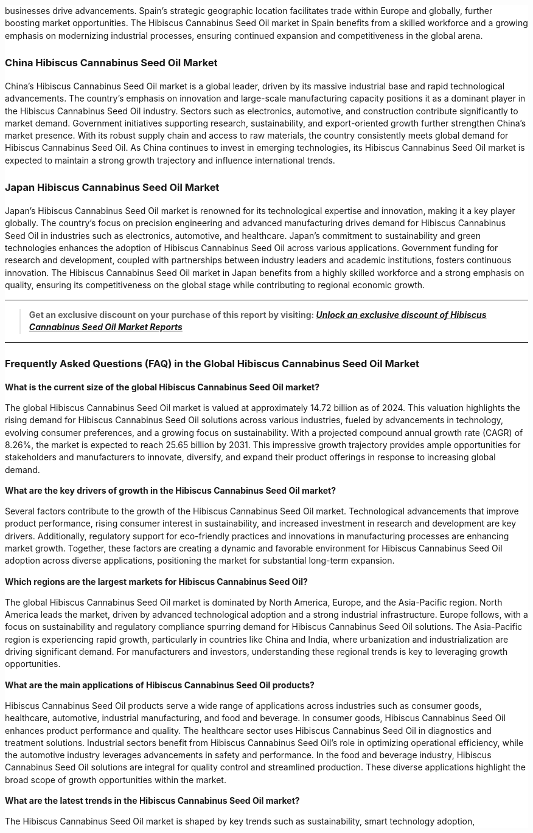 businesses drive advancements. Spain&rsquo;s strategic geographic location facilitates trade within Europe and globally, further boosting market opportunities. The Hibiscus Cannabinus Seed Oil market in Spain benefits from a skilled workforce and a growing emphasis on modernizing industrial processes, ensuring continued expansion and competitiveness in the global arena.</p><h3>China Hibiscus Cannabinus Seed Oil Market</h3><p>China&rsquo;s Hibiscus Cannabinus Seed Oil market is a global leader, driven by its massive industrial base and rapid technological advancements. The country&rsquo;s emphasis on innovation and large-scale manufacturing capacity positions it as a dominant player in the Hibiscus Cannabinus Seed Oil industry. Sectors such as electronics, automotive, and construction contribute significantly to market demand. Government initiatives supporting research, sustainability, and export-oriented growth further strengthen China&rsquo;s market presence. With its robust supply chain and access to raw materials, the country consistently meets global demand for Hibiscus Cannabinus Seed Oil. As China continues to invest in emerging technologies, its Hibiscus Cannabinus Seed Oil market is expected to maintain a strong growth trajectory and influence international trends.</p><h3>Japan Hibiscus Cannabinus Seed Oil Market</h3><p>Japan&rsquo;s Hibiscus Cannabinus Seed Oil market is renowned for its technological expertise and innovation, making it a key player globally. The country&rsquo;s focus on precision engineering and advanced manufacturing drives demand for Hibiscus Cannabinus Seed Oil in industries such as electronics, automotive, and healthcare. Japan&rsquo;s commitment to sustainability and green technologies enhances the adoption of Hibiscus Cannabinus Seed Oil across various applications. Government funding for research and development, coupled with partnerships between industry leaders and academic institutions, fosters continuous innovation. The Hibiscus Cannabinus Seed Oil market in Japan benefits from a highly skilled workforce and a strong emphasis on quality, ensuring its competitiveness on the global stage while contributing to regional economic growth.</p><hr /><blockquote><p><strong>Get an exclusive discount on your purchase of this report by visiting: <em><a href="://marketresearchpulse.com/ask-for-discount/139734?utm_source=Github&amp;utm_medium=025">Unlock an exclusive discount of Hibiscus Cannabinus Seed Oil Market Reports</a></em>&nbsp;</strong></p></blockquote><hr /><h3>Frequently Asked Questions (FAQ) in the Global Hibiscus Cannabinus Seed Oil Market</h3><p><strong>What is the current size of the global Hibiscus Cannabinus Seed Oil market?</strong></p><p>The global Hibiscus Cannabinus Seed Oil market is valued at approximately 14.72 billion as of 2024. This valuation highlights the rising demand for Hibiscus Cannabinus Seed Oil solutions across various industries, fueled by advancements in technology, evolving consumer preferences, and a growing focus on sustainability. With a projected compound annual growth rate (CAGR) of 8.26%, the market is expected to reach 25.65 billion by 2031. This impressive growth trajectory provides ample opportunities for stakeholders and manufacturers to innovate, diversify, and expand their product offerings in response to increasing global demand.</p><p><strong>What are the key drivers of growth in the Hibiscus Cannabinus Seed Oil market?</strong></p><p>Several factors contribute to the growth of the Hibiscus Cannabinus Seed Oil market. Technological advancements that improve product performance, rising consumer interest in sustainability, and increased investment in research and development are key drivers. Additionally, regulatory support for eco-friendly practices and innovations in manufacturing processes are enhancing market growth. Together, these factors are creating a dynamic and favorable environment for Hibiscus Cannabinus Seed Oil adoption across diverse applications, positioning the market for substantial long-term expansion.</p><p><strong>Which regions are the largest markets for Hibiscus Cannabinus Seed Oil?</strong></p><p>The global Hibiscus Cannabinus Seed Oil market is dominated by North America, Europe, and the Asia-Pacific region. North America leads the market, driven by advanced technological adoption and a strong industrial infrastructure. Europe follows, with a focus on sustainability and regulatory compliance spurring demand for Hibiscus Cannabinus Seed Oil solutions. The Asia-Pacific region is experiencing rapid growth, particularly in countries like China and India, where urbanization and industrialization are driving significant demand. For manufacturers and investors, understanding these regional trends is key to leveraging growth opportunities.</p><p><strong>What are the main applications of Hibiscus Cannabinus Seed Oil products?</strong></p><p>Hibiscus Cannabinus Seed Oil products serve a wide range of applications across industries such as consumer goods, healthcare, automotive, industrial manufacturing, and food and beverage. In consumer goods, Hibiscus Cannabinus Seed Oil enhances product performance and quality. The healthcare sector uses Hibiscus Cannabinus Seed Oil in diagnostics and treatment solutions. Industrial sectors benefit from Hibiscus Cannabinus Seed Oil&rsquo;s role in optimizing operational efficiency, while the automotive industry leverages advancements in safety and performance. In the food and beverage industry, Hibiscus Cannabinus Seed Oil solutions are integral for quality control and streamlined production. These diverse applications highlight the broad scope of growth opportunities within the market.</p><p><strong>What are the latest trends in the Hibiscus Cannabinus Seed Oil market?</strong></p><p>The Hibiscus Cannabinus Seed Oil market is shaped by key trends such as sustainability, smart technology adoption,